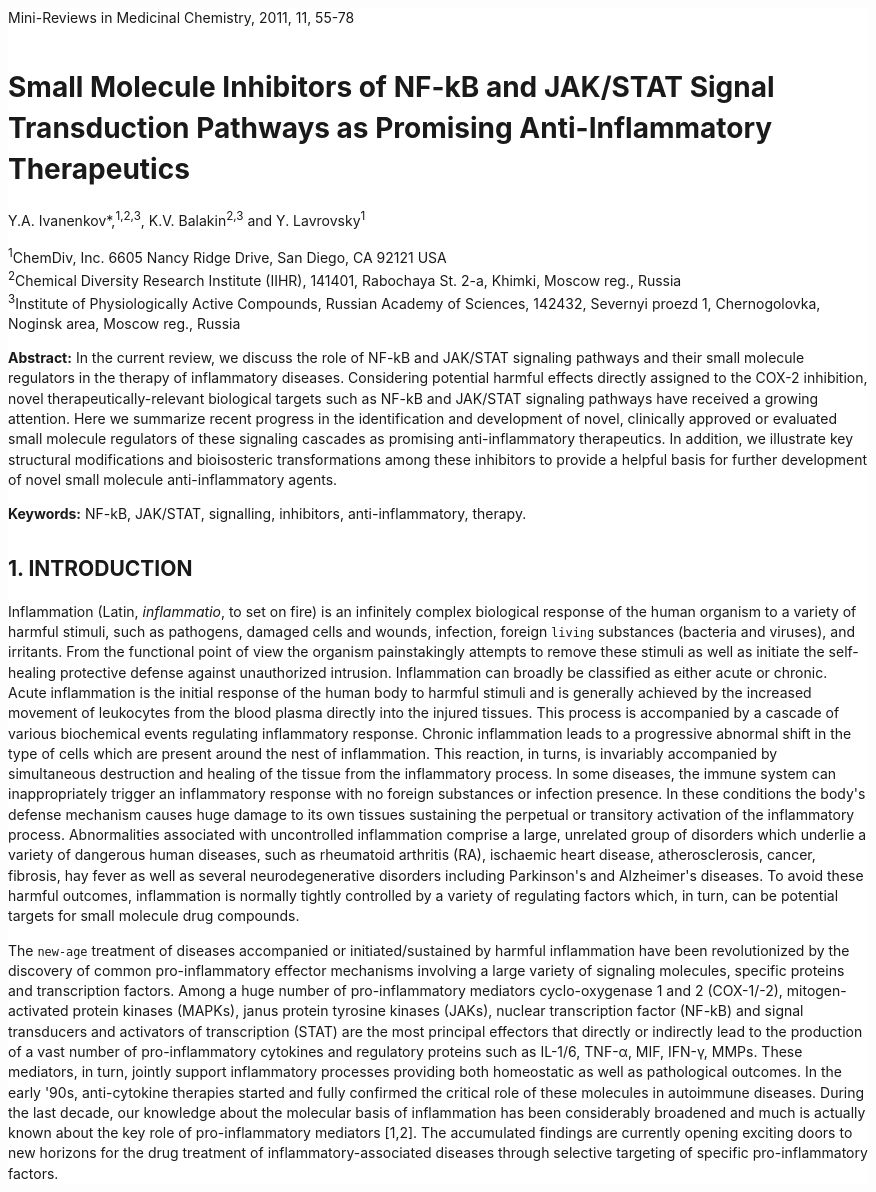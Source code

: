 
Mini-Reviews in Medicinal Chemistry, 2011, 11, 55-78

# Small Molecule Inhibitors of NF-kB and JAK/STAT Signal Transduction Pathways as Promising Anti-Inflammatory Therapeutics

Y.A. Ivanenkov*,<sup>1,2,3</sup>, K.V. Balakin<sup>2,3</sup> and Y. Lavrovsky<sup>1</sup>

<sup>1</sup>ChemDiv, Inc. 6605 Nancy Ridge Drive, San Diego, CA 92121 USA  
<sup>2</sup>Chemical Diversity Research Institute (IIHR), 141401, Rabochaya St. 2-a, Khimki, Moscow reg., Russia  
<sup>3</sup>Institute of Physiologically Active Compounds, Russian Academy of Sciences, 142432, Severnyi proezd 1, Chernogolovka, Noginsk area, Moscow reg., Russia  

**Abstract:** In the current review, we discuss the role of NF-kB and JAK/STAT signaling pathways and their small molecule regulators in the therapy of inflammatory diseases. Considering potential harmful effects directly assigned to the COX-2 inhibition, novel therapeutically-relevant biological targets such as NF-kB and JAK/STAT signaling pathways have received a growing attention. Here we summarize recent progress in the identification and development of novel, clinically approved or evaluated small molecule regulators of these signaling cascades as promising anti-inflammatory therapeutics. In addition, we illustrate key structural modifications and bioisosteric transformations among these inhibitors to provide a helpful basis for further development of novel small molecule anti-inflammatory agents.

**Keywords:** NF-kB, JAK/STAT, signalling, inhibitors, anti-inflammatory, therapy.

## 1. INTRODUCTION

Inflammation (Latin, *inflammatio*, to set on fire) is an infinitely complex biological response of the human organism to a variety of harmful stimuli, such as pathogens, damaged cells and wounds, infection, foreign `living` substances (bacteria and viruses), and irritants. From the functional point of view the organism painstakingly attempts to remove these stimuli as well as initiate the self-healing protective defense against unauthorized intrusion. Inflammation can broadly be classified as either acute or chronic. Acute inflammation is the initial response of the human body to harmful stimuli and is generally achieved by the increased movement of leukocytes from the blood plasma directly into the injured tissues. This process is accompanied by a cascade of various biochemical events regulating inflammatory response. Chronic inflammation leads to a progressive abnormal shift in the type of cells which are present around the nest of inflammation. This reaction, in turns, is invariably accompanied by simultaneous destruction and healing of the tissue from the inflammatory process. In some diseases, the immune system can inappropriately trigger an inflammatory response with no foreign substances or infection presence. In these conditions the body's defense mechanism causes huge damage to its own tissues sustaining the perpetual or transitory activation of the inflammatory process. Abnormalities associated with uncontrolled inflammation comprise a large, unrelated group of disorders which underlie a variety of dangerous human diseases, such as rheumatoid arthritis (RA), ischaemic heart disease, atherosclerosis, cancer, fibrosis, hay fever as well as several neurodegenerative disorders including Parkinson's and Alzheimer's diseases. To avoid these harmful outcomes, inflammation is normally tightly controlled by a variety of regulating factors which, in turn, can be potential targets for small molecule drug compounds.

The `new-age` treatment of diseases accompanied or initiated/sustained by harmful inflammation have been revolutionized by the discovery of common pro-inflammatory effector mechanisms involving a large variety of signaling molecules, specific proteins and transcription factors. Among a huge number of pro-inflammatory mediators cyclo-oxygenase 1 and 2 (COX-1/-2), mitogen-activated protein kinases (MAPKs), janus protein tyrosine kinases (JAKs), nuclear transcription factor (NF-kB) and signal transducers and activators of transcription (STAT) are the most principal effectors that directly or indirectly lead to the production of a vast number of pro-inflammatory cytokines and regulatory proteins such as IL-1/6, TNF-α, MIF, IFN-γ, MMPs. These mediators, in turn, jointly support inflammatory processes providing both homeostatic as well as pathological outcomes. In the early '90s, anti-cytokine therapies started and fully confirmed the critical role of these molecules in autoimmune diseases. During the last decade, our knowledge about the molecular basis of inflammation has been considerably broadened and much is actually known about the key role of pro-inflammatory mediators [1,2]. The accumulated findings are currently opening exciting doors to new horizons for the drug treatment of inflammatory-associated diseases through selective targeting of specific pro-inflammatory factors.
